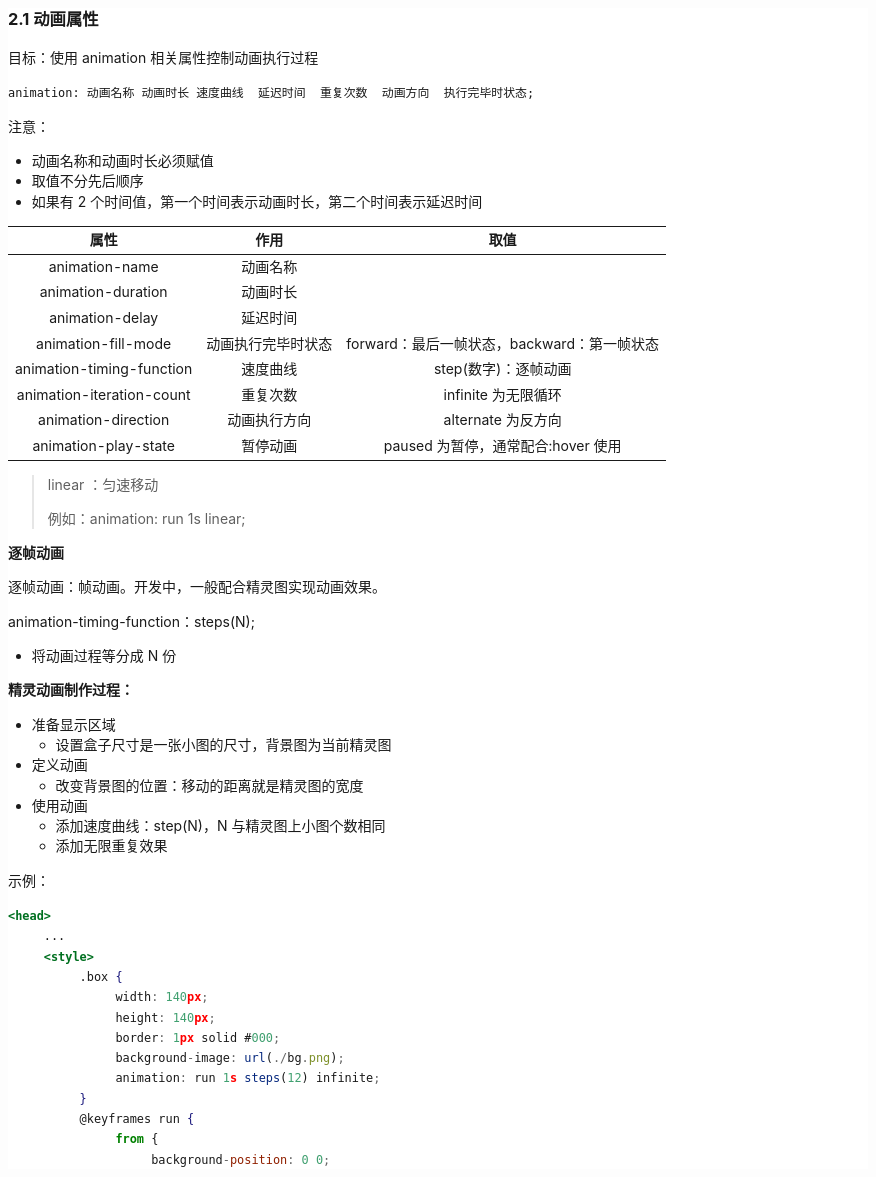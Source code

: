 ### 2.1 动画属性

目标：使用 animation 相关属性控制动画执行过程

```
animation: 动画名称 动画时长 速度曲线  延迟时间  重复次数  动画方向  执行完毕时状态;
```

注意：

- 动画名称和动画时长必须赋值
- 取值不分先后顺序
- 如果有 2 个时间值，第一个时间表示动画时长，第二个时间表示延迟时间

|           属性            |        作用        |                    取值                     |
| :-----------------------: | :----------------: | :-----------------------------------------: |
|      animation-name       |      动画名称      |                                             |
|    animation-duration     |      动画时长      |                                             |
|      animation-delay      |      延迟时间      |                                             |
|    animation-fill-mode    | 动画执行完毕时状态 | forward：最后一帧状态，backward：第一帧状态 |
| animation-timing-function |      速度曲线      |            step(数字)：逐帧动画             |
| animation-iteration-count |      重复次数      |             infinite 为无限循环             |
|    animation-direction    |    动画执行方向    |             alternate 为反方向              |
|   animation-play-state    |      暂停动画      |     paused 为暂停，通常配合:hover 使用      |

> linear ：匀速移动
>
> 例如：animation: run 1s linear;

**逐帧动画**

逐帧动画：帧动画。开发中，一般配合精灵图实现动画效果。

animation-timing-function：steps(N);

- 将动画过程等分成 N 份



**精灵动画制作过程：**

- 准备显示区域
  -  设置盒子尺寸是一张小图的尺寸，背景图为当前精灵图
- 定义动画
  - 改变背景图的位置：移动的距离就是精灵图的宽度
- 使用动画
  - 添加速度曲线：step(N)，N 与精灵图上小图个数相同
  - 添加无限重复效果

示例：

```jsx
<head>
     ...
     <style>
          .box {
               width: 140px;
               height: 140px;
               border: 1px solid #000;
               background-image: url(./bg.png);
               animation: run 1s steps(12) infinite;
          }
          @keyframes run {
               from {
                    background-position: 0 0;
```